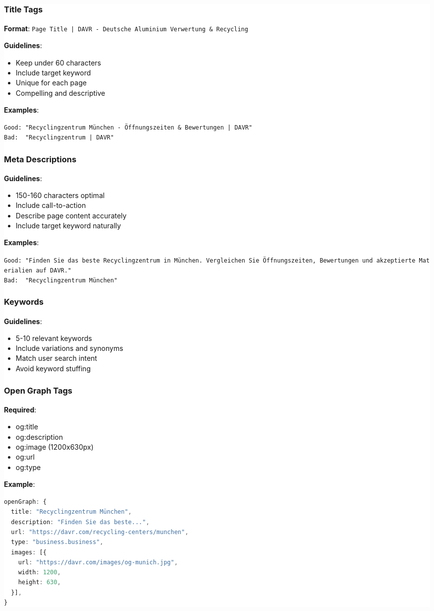 ### Title Tags

**Format**: `Page Title | DAVR - Deutsche Aluminium Verwertung & Recycling`

**Guidelines**:
- Keep under 60 characters
- Include target keyword
- Unique for each page
- Compelling and descriptive

**Examples**:
```
Good: "Recyclingzentrum München - Öffnungszeiten & Bewertungen | DAVR"
Bad:  "Recyclingzentrum | DAVR"
```

### Meta Descriptions

**Guidelines**:
- 150-160 characters optimal
- Include call-to-action
- Describe page content accurately
- Include target keyword naturally

**Examples**:
```
Good: "Finden Sie das beste Recyclingzentrum in München. Vergleichen Sie Öffnungszeiten, Bewertungen und akzeptierte Materialien auf DAVR."
Bad:  "Recyclingzentrum München"
```

### Keywords

**Guidelines**:
- 5-10 relevant keywords
- Include variations and synonyms
- Match user search intent
- Avoid keyword stuffing

### Open Graph Tags

**Required**:
- og:title
- og:description
- og:image (1200x630px)
- og:url
- og:type

**Example**:
```typescript
openGraph: {
  title: "Recyclingzentrum München",
  description: "Finden Sie das beste...",
  url: "https://davr.com/recycling-centers/munchen",
  type: "business.business",
  images: [{
    url: "https://davr.com/images/og-munich.jpg",
    width: 1200,
    height: 630,
  }],
}
```
